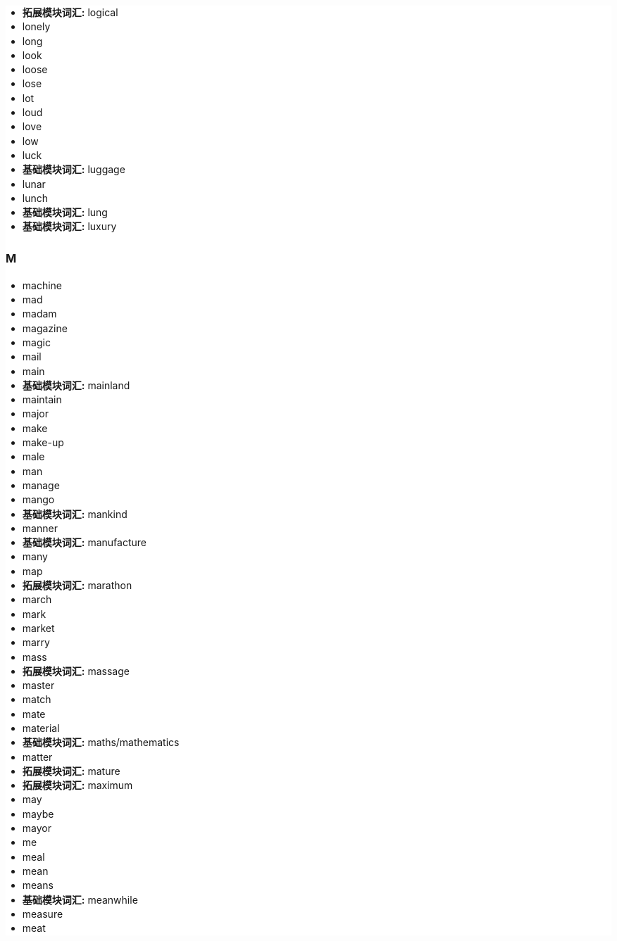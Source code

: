 - **拓展模块词汇:** logical
- lonely
- long
- look
- loose
- lose
- lot
- loud
- love
- low
- luck
- **基础模块词汇:** luggage
- lunar
- lunch
- **基础模块词汇:** lung
- **基础模块词汇:** luxury
### M
- machine
- mad
- madam
- magazine
- magic
- mail
- main
- **基础模块词汇:** mainland
- maintain
- major
- make
- make-up
- male
- man
- manage
- mango
- **基础模块词汇:** mankind
- manner
- **基础模块词汇:** manufacture
- many
- map
- **拓展模块词汇:** marathon
- march
- mark
- market
- marry
- mass
- **拓展模块词汇:** massage
- master
- match
- mate
- material
- **基础模块词汇:** maths/mathematics
- matter
- **拓展模块词汇:** mature
- **拓展模块词汇:** maximum
- may
- maybe
- mayor
- me
- meal
- mean
- means
- **基础模块词汇:** meanwhile
- measure
- meat